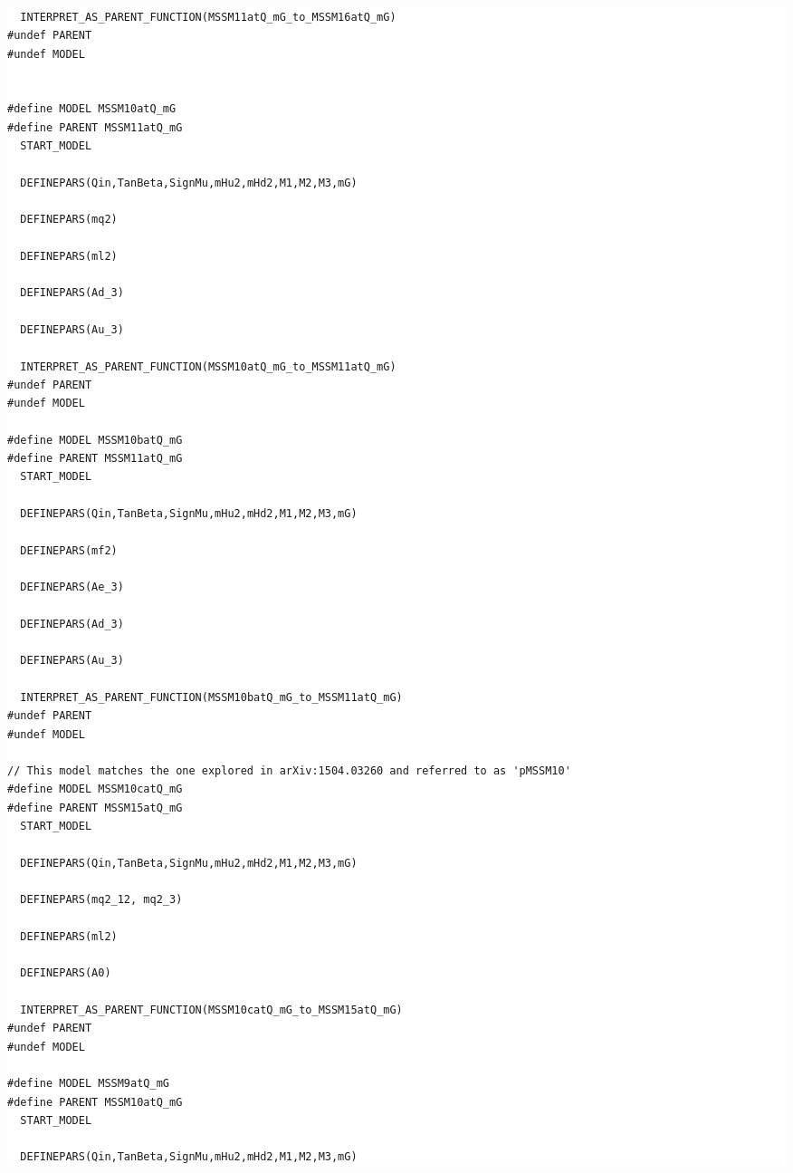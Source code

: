 ```
  INTERPRET_AS_PARENT_FUNCTION(MSSM11atQ_mG_to_MSSM16atQ_mG)
#undef PARENT
#undef MODEL


#define MODEL MSSM10atQ_mG
#define PARENT MSSM11atQ_mG
  START_MODEL

  DEFINEPARS(Qin,TanBeta,SignMu,mHu2,mHd2,M1,M2,M3,mG)

  DEFINEPARS(mq2)

  DEFINEPARS(ml2)

  DEFINEPARS(Ad_3)

  DEFINEPARS(Au_3)

  INTERPRET_AS_PARENT_FUNCTION(MSSM10atQ_mG_to_MSSM11atQ_mG)
#undef PARENT
#undef MODEL

#define MODEL MSSM10batQ_mG
#define PARENT MSSM11atQ_mG
  START_MODEL

  DEFINEPARS(Qin,TanBeta,SignMu,mHu2,mHd2,M1,M2,M3,mG)

  DEFINEPARS(mf2)

  DEFINEPARS(Ae_3)

  DEFINEPARS(Ad_3)

  DEFINEPARS(Au_3)

  INTERPRET_AS_PARENT_FUNCTION(MSSM10batQ_mG_to_MSSM11atQ_mG)
#undef PARENT
#undef MODEL

// This model matches the one explored in arXiv:1504.03260 and referred to as 'pMSSM10'
#define MODEL MSSM10catQ_mG
#define PARENT MSSM15atQ_mG
  START_MODEL

  DEFINEPARS(Qin,TanBeta,SignMu,mHu2,mHd2,M1,M2,M3,mG)

  DEFINEPARS(mq2_12, mq2_3)

  DEFINEPARS(ml2)

  DEFINEPARS(A0)

  INTERPRET_AS_PARENT_FUNCTION(MSSM10catQ_mG_to_MSSM15atQ_mG)
#undef PARENT
#undef MODEL

#define MODEL MSSM9atQ_mG
#define PARENT MSSM10atQ_mG
  START_MODEL

  DEFINEPARS(Qin,TanBeta,SignMu,mHu2,mHd2,M1,M2,M3,mG)
```